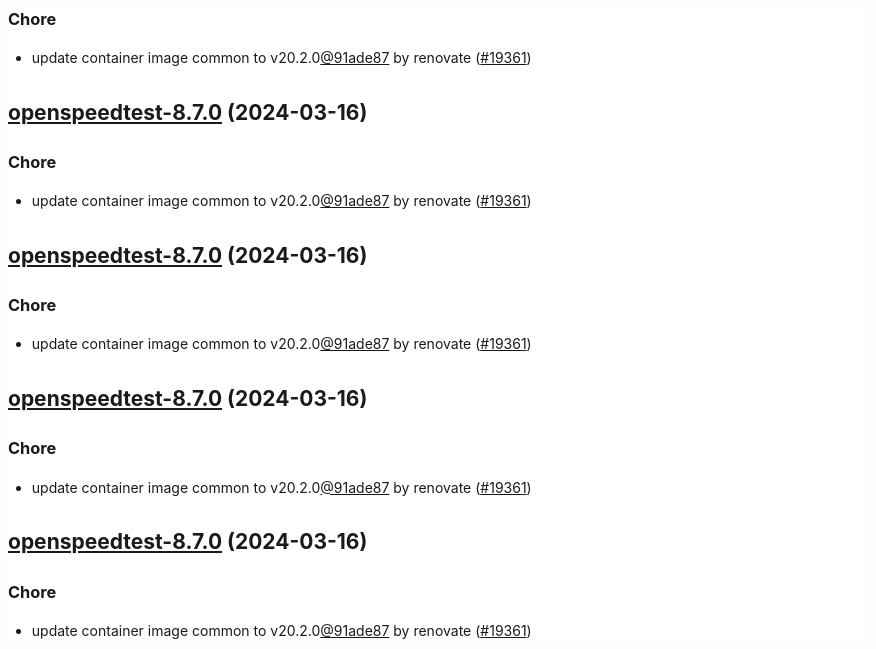 ### Chore



- update container image common to v20.2.0[@91ade87](https://github.com/91ade87) by renovate ([#19361](https://github.com/truecharts/charts/issues/19361))


## [openspeedtest-8.7.0](https://github.com/truecharts/charts/compare/openspeedtest-8.6.0...openspeedtest-8.7.0) (2024-03-16)

### Chore



- update container image common to v20.2.0[@91ade87](https://github.com/91ade87) by renovate ([#19361](https://github.com/truecharts/charts/issues/19361))


## [openspeedtest-8.7.0](https://github.com/truecharts/charts/compare/openspeedtest-8.6.0...openspeedtest-8.7.0) (2024-03-16)

### Chore



- update container image common to v20.2.0[@91ade87](https://github.com/91ade87) by renovate ([#19361](https://github.com/truecharts/charts/issues/19361))


## [openspeedtest-8.7.0](https://github.com/truecharts/charts/compare/openspeedtest-8.6.0...openspeedtest-8.7.0) (2024-03-16)

### Chore



- update container image common to v20.2.0[@91ade87](https://github.com/91ade87) by renovate ([#19361](https://github.com/truecharts/charts/issues/19361))


## [openspeedtest-8.7.0](https://github.com/truecharts/charts/compare/openspeedtest-8.6.0...openspeedtest-8.7.0) (2024-03-16)

### Chore



- update container image common to v20.2.0[@91ade87](https://github.com/91ade87) by renovate ([#19361](https://github.com/truecharts/charts/issues/19361))

